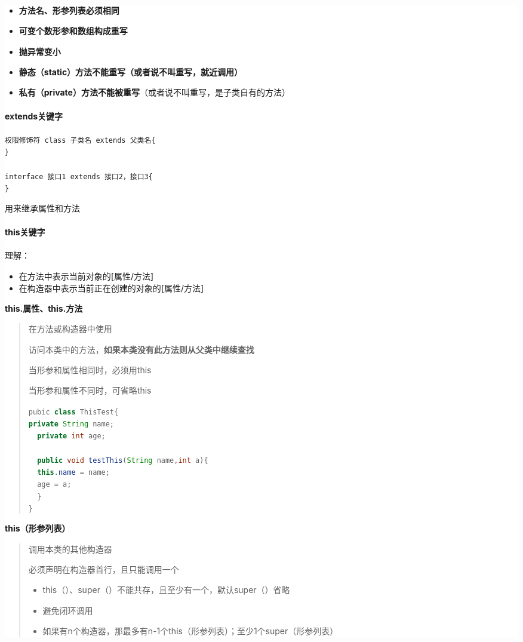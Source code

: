 - **方法名、形参列表必须相同**

- **可变个数形参和数组构成重写**

- **抛异常变小**

- **静态（static）方法不能重写（或者说不叫重写，就近调用）**

- **私有（private）方法不能被重写**（或者说不叫重写，是子类自有的方法）

#### extends关键字

```
权限修饰符 class 子类名 extends 父类名{
}

interface 接口1 extends 接口2，接口3{
}
```

用来继承属性和方法

#### this关键字

理解：

- 在方法中表示当前对象的[属性/方法] 
- 在构造器中表示当前正在创建的对象的[属性/方法] 

**this.属性、this.方法**

> 在方法或构造器中使用
>
> 访问本类中的方法，**如果本类没有此方法则从父类中继续查找**
>
> 当形参和属性相同时，必须用this
>
> 当形参和属性不同时，可省略this
>
> ```java
> pubic class ThisTest{
> private String name;
> 	private int age;
> 
> 	public void testThis(String name,int a){
> 	this.name = name;
> 	age = a;
> 	}
> }
> ```

**this（形参列表）**

> 调用本类的其他构造器
>
> 必须声明在构造器首行，且只能调用一个
>
> - this（）、super（）不能共存，且至少有一个，默认super（）省略
>
> - 避免闭环调用
>
> - 如果有n个构造器，那最多有n-1个this（形参列表）；至少1个super（形参列表）
